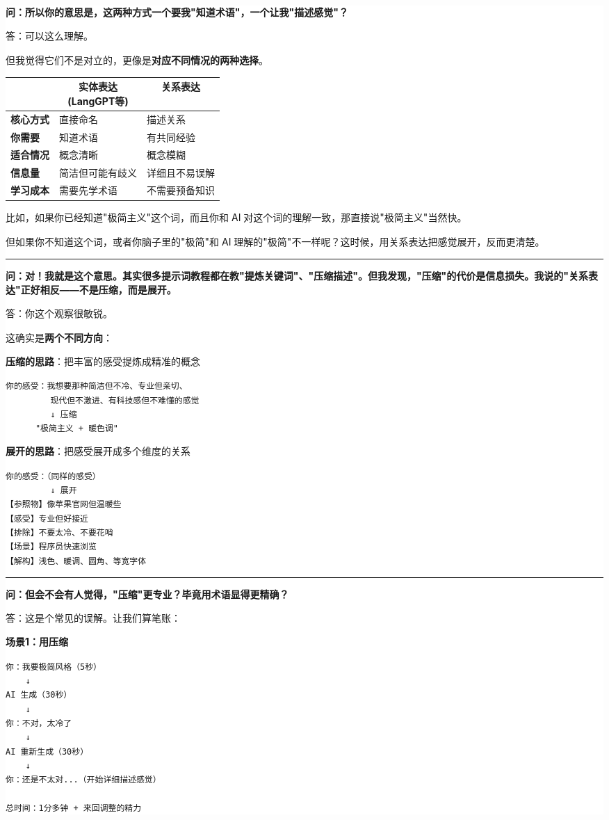 **问：所以你的意思是，这两种方式一个要我"知道术语"，一个让我"描述感觉"？**

答：可以这么理解。

但我觉得它们不是对立的，更像是**对应不同情况的两种选择**。

|  | 实体表达<br>(LangGPT等) | 关系表达 |
|--|-------------------|---------|
| **核心方式** | 直接命名 | 描述关系 |
| **你需要** | 知道术语 | 有共同经验 |
| **适合情况** | 概念清晰 | 概念模糊 |
| **信息量** | 简洁但可能有歧义 | 详细且不易误解 |
| **学习成本** | 需要先学术语 | 不需要预备知识 |

比如，如果你已经知道"极简主义"这个词，而且你和 AI 对这个词的理解一致，那直接说"极简主义"当然快。

但如果你不知道这个词，或者你脑子里的"极简"和 AI 理解的"极简"不一样呢？这时候，用关系表达把感觉展开，反而更清楚。

---

**问：对！我就是这个意思。其实很多提示词教程都在教"提炼关键词"、"压缩描述"。但我发现，"压缩"的代价是信息损失。我说的"关系表达"正好相反——不是压缩，而是展开。**

答：你这个观察很敏锐。

这确实是**两个不同方向**：

**压缩的思路**：把丰富的感受提炼成精准的概念

```
你的感受：我想要那种简洁但不冷、专业但亲切、
         现代但不激进、有科技感但不难懂的感觉
         ↓ 压缩
      "极简主义 + 暖色调"
```

**展开的思路**：把感受展开成多个维度的关系

```
你的感受：（同样的感受）
         ↓ 展开
【参照物】像苹果官网但温暖些
【感受】专业但好接近
【排除】不要太冷、不要花哨
【场景】程序员快速浏览
【解构】浅色、暖调、圆角、等宽字体
```

---

**问：但会不会有人觉得，"压缩"更专业？毕竟用术语显得更精确？**

答：这是个常见的误解。让我们算笔账：

**场景1：用压缩**
```
你：我要极简风格（5秒）
    ↓
AI 生成（30秒）
    ↓
你：不对，太冷了
    ↓
AI 重新生成（30秒）
    ↓
你：还是不太对...（开始详细描述感觉）

总时间：1分多钟 + 来回调整的精力
```
